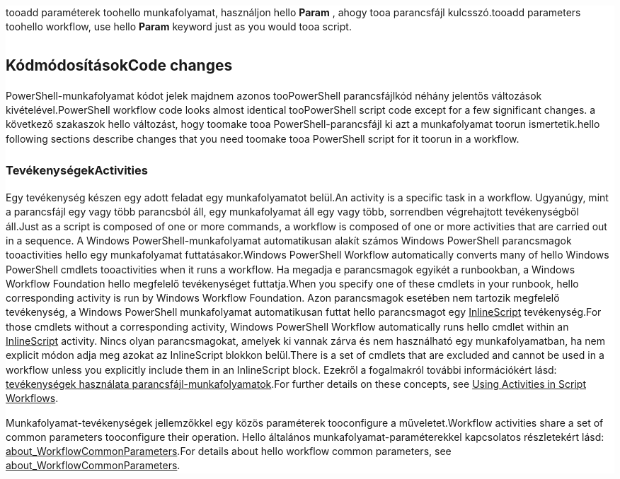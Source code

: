 <span data-ttu-id="10a71-119">tooadd paraméterek toohello munkafolyamat, használjon hello **Param** , ahogy tooa parancsfájl kulcsszó.</span><span class="sxs-lookup"><span data-stu-id="10a71-119">tooadd parameters toohello workflow, use hello **Param** keyword just as you would tooa script.</span></span>

## <a name="code-changes"></a><span data-ttu-id="10a71-120">Kódmódosítások</span><span class="sxs-lookup"><span data-stu-id="10a71-120">Code changes</span></span>
<span data-ttu-id="10a71-121">PowerShell-munkafolyamat kódot jelek majdnem azonos tooPowerShell parancsfájlkód néhány jelentős változások kivételével.</span><span class="sxs-lookup"><span data-stu-id="10a71-121">PowerShell workflow code looks almost identical tooPowerShell script code except for a few significant changes.</span></span>  <span data-ttu-id="10a71-122">a következő szakaszok hello változást, hogy toomake tooa PowerShell-parancsfájl ki azt a munkafolyamat toorun ismertetik.</span><span class="sxs-lookup"><span data-stu-id="10a71-122">hello following sections describe changes that you need toomake tooa PowerShell script for it toorun in a workflow.</span></span>

### <a name="activities"></a><span data-ttu-id="10a71-123">Tevékenységek</span><span class="sxs-lookup"><span data-stu-id="10a71-123">Activities</span></span>
<span data-ttu-id="10a71-124">Egy tevékenység készen egy adott feladat egy munkafolyamatot belül.</span><span class="sxs-lookup"><span data-stu-id="10a71-124">An activity is a specific task in a workflow.</span></span> <span data-ttu-id="10a71-125">Ugyanúgy, mint a parancsfájl egy vagy több parancsból áll, egy munkafolyamat áll egy vagy több, sorrendben végrehajtott tevékenységből áll.</span><span class="sxs-lookup"><span data-stu-id="10a71-125">Just as a script is composed of one or more commands, a workflow is composed of one or more activities that are carried out in a sequence.</span></span> <span data-ttu-id="10a71-126">A Windows PowerShell-munkafolyamat automatikusan alakít számos Windows PowerShell parancsmagok tooactivities hello egy munkafolyamat futtatásakor.</span><span class="sxs-lookup"><span data-stu-id="10a71-126">Windows PowerShell Workflow automatically converts many of hello Windows PowerShell cmdlets tooactivities when it runs a workflow.</span></span> <span data-ttu-id="10a71-127">Ha megadja e parancsmagok egyikét a runbookban, a Windows Workflow Foundation hello megfelelő tevékenységet futtatja.</span><span class="sxs-lookup"><span data-stu-id="10a71-127">When you specify one of these cmdlets in your runbook, hello corresponding activity is run by Windows Workflow Foundation.</span></span> <span data-ttu-id="10a71-128">Azon parancsmagok esetében nem tartozik megfelelő tevékenység, a Windows PowerShell munkafolyamat automatikusan futtat hello parancsmagot egy [InlineScript](#inlinescript) tevékenység.</span><span class="sxs-lookup"><span data-stu-id="10a71-128">For those cmdlets without a corresponding activity, Windows PowerShell Workflow automatically runs hello cmdlet within an [InlineScript](#inlinescript) activity.</span></span> <span data-ttu-id="10a71-129">Nincs olyan parancsmagokat, amelyek ki vannak zárva és nem használható egy munkafolyamatban, ha nem explicit módon adja meg azokat az InlineScript blokkon belül.</span><span class="sxs-lookup"><span data-stu-id="10a71-129">There is a set of cmdlets that are excluded and cannot be used in a workflow unless you explicitly include them in an InlineScript block.</span></span> <span data-ttu-id="10a71-130">Ezekről a fogalmakról további információkért lásd: [tevékenységek használata parancsfájl-munkafolyamatok](http://technet.microsoft.com/library/jj574194.aspx).</span><span class="sxs-lookup"><span data-stu-id="10a71-130">For further details on these concepts, see [Using Activities in Script Workflows](http://technet.microsoft.com/library/jj574194.aspx).</span></span>

<span data-ttu-id="10a71-131">Munkafolyamat-tevékenységek jellemzőkkel egy közös paraméterek tooconfigure a műveletet.</span><span class="sxs-lookup"><span data-stu-id="10a71-131">Workflow activities share a set of common parameters tooconfigure their operation.</span></span> <span data-ttu-id="10a71-132">Hello általános munkafolyamat-paraméterekkel kapcsolatos részletekért lásd: [about_WorkflowCommonParameters](http://technet.microsoft.com/library/jj129719.aspx).</span><span class="sxs-lookup"><span data-stu-id="10a71-132">For details about hello workflow common parameters, see [about_WorkflowCommonParameters](http://technet.microsoft.com/library/jj129719.aspx).</span></span>
